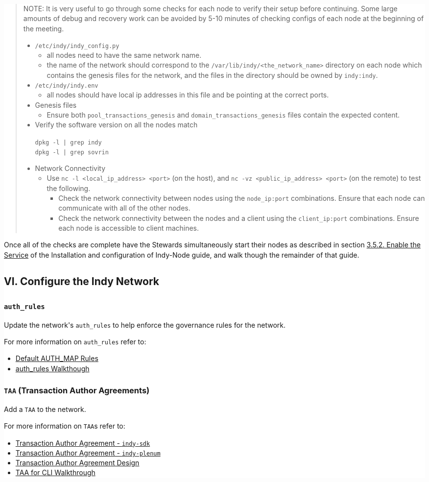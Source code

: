    > NOTE: It is very useful to go through some checks for each node to verify their setup before continuing. Some large amounts of debug and recovery work can be avoided by 5-10 minutes of checking configs of each node at the beginning of the meeting.
   > - `/etc/indy/indy_config.py`
   >   - all nodes need to have the same network name.
   >   - the name of the network should correspond to the `/var/lib/indy/<the_network_name>` directory on each node which contains the genesis files for the network, and the files in the directory should be owned by `indy:indy`.
   > - `/etc/indy/indy.env`
   >   - all nodes should have local ip addresses in this file and be pointing at the correct ports.
   > - Genesis files
   >   - Ensure both `pool_transactions_genesis` and `domain_transactions_genesis` files contain the expected content.
   > - Verify the software version on all the nodes match
   >   ```
   >   dpkg -l | grep indy
   >   dpkg -l | grep sovrin
   >   ```
   > - Network Connectivity
   >   - Use `nc -l <local_ip_address> <port>` (on the host), and `nc -vz <public_ip_address> <port>` (on the remote) to test the following.
   >     - Check the network connectivity between nodes using the `node_ip:port` combinations.  Ensure that each node can communicate with all of the other nodes.
   >     - Check the network connectivity between the nodes and a client using the `client_ip:port` combinations.  Ensure each node is accessible to client machines.

   Once all of the checks are complete have the Stewards simultaneously start their nodes as described in section [3.5.2. Enable the Service](../installation-and-configuration.md#3.5.2.-Enable-the-Service) of the Installation and configuration of Indy-Node guide, and walk though the remainder of that guide.

## VI. Configure the Indy Network

### `auth_rules`
   Update the network's `auth_rules` to help enforce the governance rules for the network.

   For more information on `auth_rules` refer to:
   - [Default AUTH_MAP Rules](../auth_rules.md)
   - [auth_rules Walkthough](https://docs.google.com/document/d/1xk0A5FljKOZ2Fazri6J5mAfnYWXdOMl2LwrFK16MJIY)

### `TAA` (Transaction Author Agreements)
   Add a `TAA` to the network.
   
   For more information on `TAA`s refer to:
   - [Transaction Author Agreement - `indy-sdk`](https://github.com/hyperledger/indy-sdk/blob/master/docs/how-tos/transaction-author-agreement.md)
   - [Transaction Author Agreement - `indy-plenum`](https://github.com/hyperledger/indy-plenum/blob/master/docs/source/transaction_author_agreement.md)
   - [Transaction Author Agreement Design](../../../design/txn_author_agreement.md)
   - [TAA for CLI Walkthrough](https://docs.google.com/document/d/1Ma-EJkYpRfPOZApyEvcWrkb4EKn71XrIFd9KvZL0Whg)
